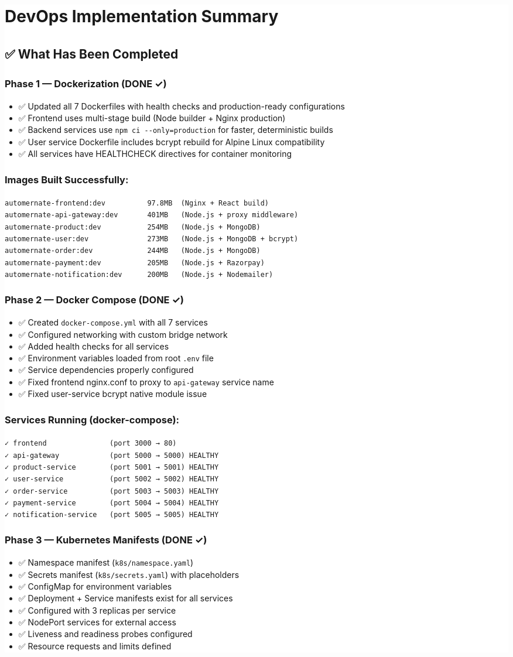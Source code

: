 # DevOps Implementation Summary

## ✅ What Has Been Completed

### Phase 1 — Dockerization (DONE ✓)
- ✅ Updated all 7 Dockerfiles with health checks and production-ready configurations
- ✅ Frontend uses multi-stage build (Node builder + Nginx production)
- ✅ Backend services use `npm ci --only=production` for faster, deterministic builds
- ✅ User service Dockerfile includes bcrypt rebuild for Alpine Linux compatibility
- ✅ All services have HEALTHCHECK directives for container monitoring

### Images Built Successfully:
```
automernate-frontend:dev          97.8MB  (Nginx + React build)
automernate-api-gateway:dev       401MB   (Node.js + proxy middleware)
automernate-product:dev           254MB   (Node.js + MongoDB)
automernate-user:dev              273MB   (Node.js + MongoDB + bcrypt)
automernate-order:dev             244MB   (Node.js + MongoDB)
automernate-payment:dev           205MB   (Node.js + Razorpay)
automernate-notification:dev      200MB   (Node.js + Nodemailer)
```

### Phase 2 — Docker Compose (DONE ✓)
- ✅ Created `docker-compose.yml` with all 7 services
- ✅ Configured networking with custom bridge network
- ✅ Added health checks for all services
- ✅ Environment variables loaded from root `.env` file
- ✅ Service dependencies properly configured
- ✅ Fixed frontend nginx.conf to proxy to `api-gateway` service name
- ✅ Fixed user-service bcrypt native module issue

### Services Running (docker-compose):
```
✓ frontend               (port 3000 → 80)
✓ api-gateway            (port 5000 → 5000) HEALTHY
✓ product-service        (port 5001 → 5001) HEALTHY
✓ user-service           (port 5002 → 5002) HEALTHY
✓ order-service          (port 5003 → 5003) HEALTHY
✓ payment-service        (port 5004 → 5004) HEALTHY
✓ notification-service   (port 5005 → 5005) HEALTHY
```

### Phase 3 — Kubernetes Manifests (DONE ✓)
- ✅ Namespace manifest (`k8s/namespace.yaml`)
- ✅ Secrets manifest (`k8s/secrets.yaml`) with placeholders
- ✅ ConfigMap for environment variables
- ✅ Deployment + Service manifests exist for all services
- ✅ Configured with 3 replicas per service
- ✅ NodePort services for external access
- ✅ Liveness and readiness probes configured
- ✅ Resource requests and limits defined
